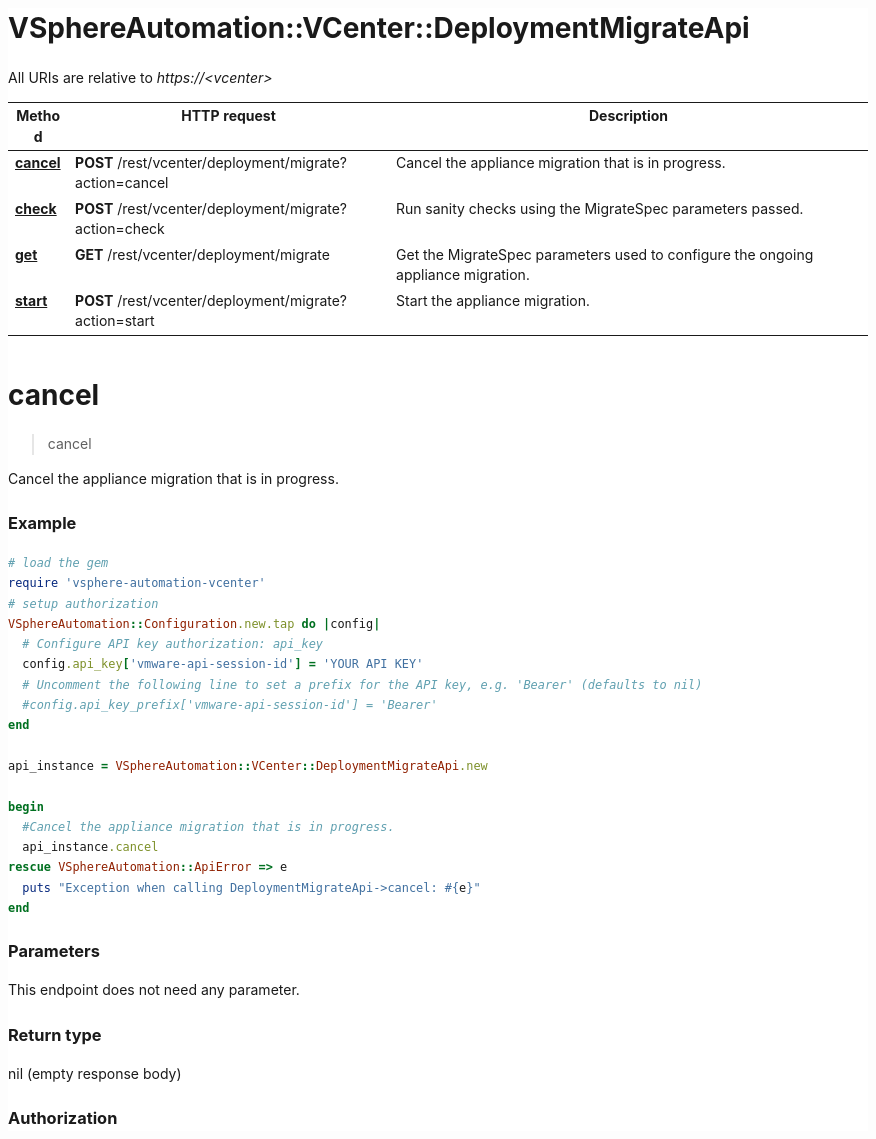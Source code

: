 # VSphereAutomation::VCenter::DeploymentMigrateApi

All URIs are relative to *https://&lt;vcenter&gt;*

Method | HTTP request | Description
------------- | ------------- | -------------
[**cancel**](DeploymentMigrateApi.md#cancel) | **POST** /rest/vcenter/deployment/migrate?action&#x3D;cancel | Cancel the appliance migration that is in progress.
[**check**](DeploymentMigrateApi.md#check) | **POST** /rest/vcenter/deployment/migrate?action&#x3D;check | Run sanity checks using the MigrateSpec parameters passed.
[**get**](DeploymentMigrateApi.md#get) | **GET** /rest/vcenter/deployment/migrate | Get the MigrateSpec parameters used to configure the ongoing appliance migration.
[**start**](DeploymentMigrateApi.md#start) | **POST** /rest/vcenter/deployment/migrate?action&#x3D;start | Start the appliance migration.


# **cancel**
> cancel

Cancel the appliance migration that is in progress.

### Example
```ruby
# load the gem
require 'vsphere-automation-vcenter'
# setup authorization
VSphereAutomation::Configuration.new.tap do |config|
  # Configure API key authorization: api_key
  config.api_key['vmware-api-session-id'] = 'YOUR API KEY'
  # Uncomment the following line to set a prefix for the API key, e.g. 'Bearer' (defaults to nil)
  #config.api_key_prefix['vmware-api-session-id'] = 'Bearer'
end

api_instance = VSphereAutomation::VCenter::DeploymentMigrateApi.new

begin
  #Cancel the appliance migration that is in progress.
  api_instance.cancel
rescue VSphereAutomation::ApiError => e
  puts "Exception when calling DeploymentMigrateApi->cancel: #{e}"
end
```

### Parameters
This endpoint does not need any parameter.

### Return type

nil (empty response body)

### Authorization

